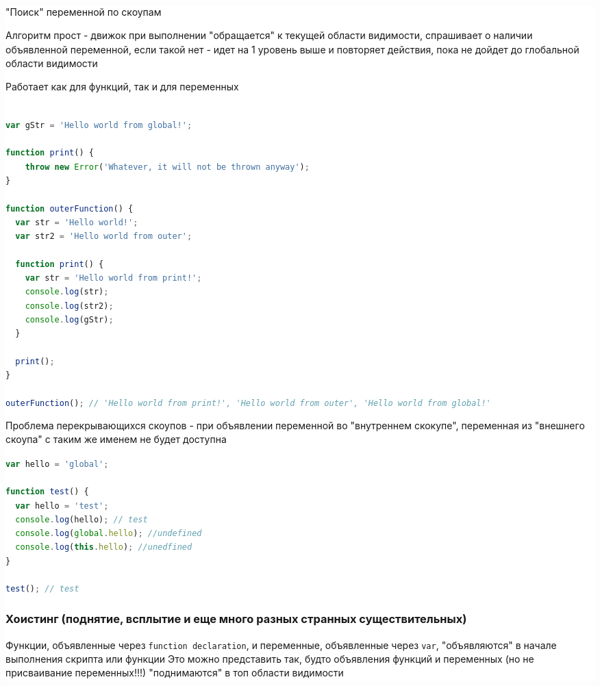 "Поиск" переменной по скоупам

Алгоритм прост - движок при выполнении "обращается" к текущей области видимости, спрашивает о наличии объявленной переменной,
если такой нет - идет на 1 уровень выше и повторяет действия, пока не дойдет до глобальной области видимости

Работает как для функций, так и для переменных
```javascript

var gStr = 'Hello world from global!';

function print() {
    throw new Error('Whatever, it will not be thrown anyway');
}

function outerFunction() {
  var str = 'Hello world!';
  var str2 = 'Hello world from outer';

  function print() {
    var str = 'Hello world from print!';
    console.log(str);
    console.log(str2);
    console.log(gStr);
  }

  print();
}

outerFunction(); // 'Hello world from print!', 'Hello world from outer', 'Hello world from global!'
```

Проблема перекрывающихся скоупов - при объявлении переменной во "внутреннем скокупе", переменная из "внешнего скоупа" с таким же именем не будет доступна

```javascript
var hello = 'global';

function test() {
  var hello = 'test';
  console.log(hello); // test
  console.log(global.hello); //undefined
  console.log(this.hello); //unedfined
}

test(); // test
```

### Хоистинг (поднятие, всплытие и еще много разных странных существительных)

Функции, объявленные через `function declaration`, и переменные, объявленные через `var`, "объявляются" в начале выполнения скрипта или функции
Это можно представить так, будто объявления функций и переменных (но не присваивание переменных!!!) "поднимаются" в топ области видимости
